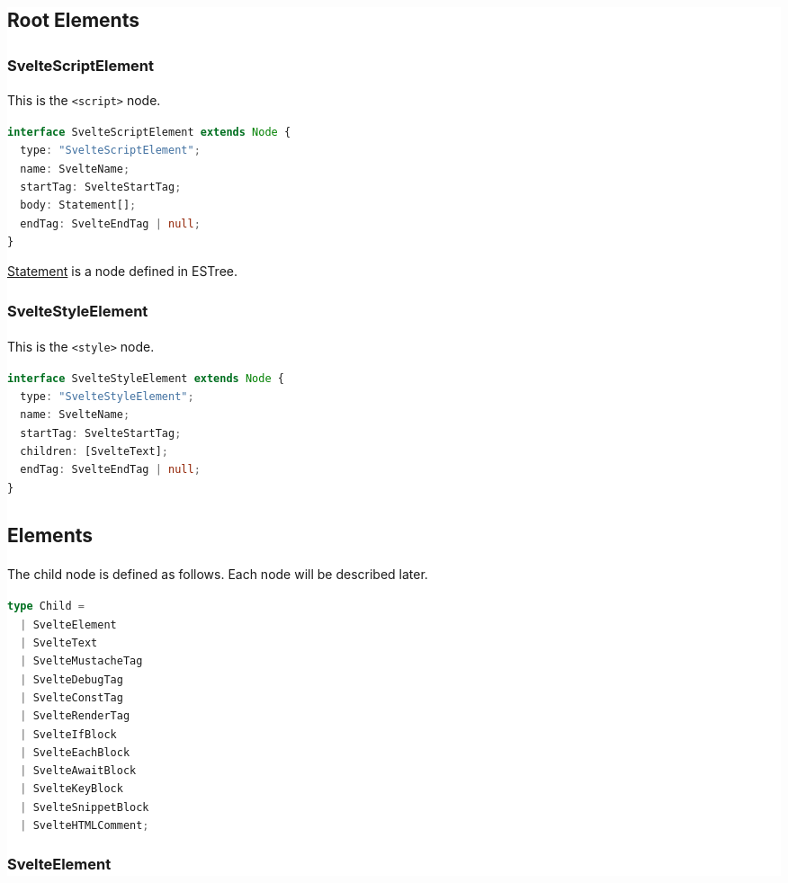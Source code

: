 ## Root Elements

### SvelteScriptElement

This is the `<script>` node.

```ts
interface SvelteScriptElement extends Node {
  type: "SvelteScriptElement";
  name: SvelteName;
  startTag: SvelteStartTag;
  body: Statement[];
  endTag: SvelteEndTag | null;
}
```

[Statement] is a node defined in ESTree.

### SvelteStyleElement

This is the `<style>` node.

```ts
interface SvelteStyleElement extends Node {
  type: "SvelteStyleElement";
  name: SvelteName;
  startTag: SvelteStartTag;
  children: [SvelteText];
  endTag: SvelteEndTag | null;
}
```

## Elements

The child node is defined as follows. Each node will be described later.

```ts
type Child =
  | SvelteElement
  | SvelteText
  | SvelteMustacheTag
  | SvelteDebugTag
  | SvelteConstTag
  | SvelteRenderTag
  | SvelteIfBlock
  | SvelteEachBlock
  | SvelteAwaitBlock
  | SvelteKeyBlock
  | SvelteSnippetBlock
  | SvelteHTMLComment;
```

### SvelteElement


[eslint ast specifications]: https://eslint.org/docs/developer-guide/working-with-custom-parsers#the-ast-specification
[estree]: https://github.com/estree/estree
[identifier]: https://github.com/estree/estree/blob/master/es5.md#identifier
[memberexpression]: https://github.com/estree/estree/blob/master/es5.md#memberexpression
[literal]: https://github.com/estree/estree/blob/master/es5.md#literal
[expression]: https://github.com/estree/estree/blob/master/es5.md#expressions
[statement]: https://github.com/estree/estree/blob/master/es5.md#statements
[variabledeclarator]: https://github.com/estree/estree/blob/master/es5.md#variabledeclarator
[pattern]: https://github.com/estree/estree/blob/master/es5.md#patterns